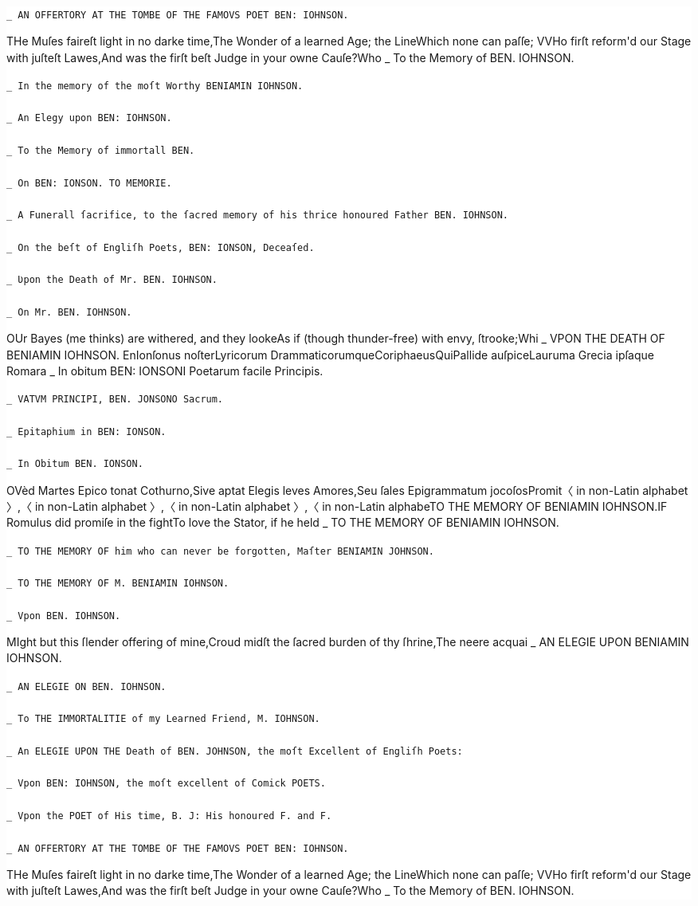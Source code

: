     _ AN OFFERTORY AT THE TOMBE OF THE FAMOVS POET BEN: IOHNSON.
THe Muſes faireſt light in no darke time,The Wonder of a learned Age; the LineWhich none can paſſe; VVHo firſt reform'd our Stage with juſteſt Lawes,And was the firſt beſt Judge in your owne Cauſe?Who
    _ To the Memory of BEN. IOHNSON.

    _ In the memory of the moſt Worthy BENIAMIN IOHNSON.

    _ An Elegy upon BEN: IOHNSON.

    _ To the Memory of immortall BEN.

    _ On BEN: IONSON. TO MEMORIE.

    _ A Funerall ſacrifice, to the ſacred memory of his thrice honoured Father BEN. IOHNSON.

    _ On the beſt of Engliſh Poets, BEN: IONSON, Deceaſed.

    _ Ʋpon the Death of Mr. BEN. IOHNSON.

    _ On Mr. BEN. IOHNSON.
OUr Bayes (me thinks) are withered, and they lookeAs if (though thunder-free) with envy, ſtrooke;Whi
    _ VPON THE DEATH OF BENIAMIN IOHNSON.
EnIonſonus noſterLyricorum DrammaticorumqueCoriphaeusQuiPallide auſpiceLauruma Grecia ipſaque Romara
    _ In obitum BEN: IONSONI Poetarum facile Principis.

    _ VATVM PRINCIPI, BEN. JONSONO Sacrum.

    _ Epitaphium in BEN: IONSON.

    _ In Obitum BEN. IONSON.
OVèd Martes Epico tonat Cothurno,Sive aptat Elegis leves Amores,Seu ſales Epigrammatum jocoſosPromit〈 in non-Latin alphabet 〉,〈 in non-Latin alphabet 〉,〈 in non-Latin alphabet 〉,〈 in non-Latin alphabeTO THE MEMORY OF BENIAMIN IOHNSON.IF Romulus did promiſe in the fightTo love the Stator, if he held 
    _ TO THE MEMORY OF BENIAMIN IOHNSON.

    _ TO THE MEMORY OF him who can never be forgotten, Maſter BENIAMIN JOHNSON.

    _ TO THE MEMORY OF M. BENIAMIN IOHNSON.

    _ Vpon BEN. IOHNSON.
MIght but this ſlender offering of mine,Croud midſt the ſacred burden of thy ſhrine,The neere acquai
    _ AN ELEGIE UPON BENIAMIN IOHNSON.

    _ AN ELEGIE ON BEN. IOHNSON.

    _ To THE IMMORTALITIE of my Learned Friend, M. IOHNSON.

    _ An ELEGIE UPON THE Death of BEN. JOHNSON, the moſt Excellent of Engliſh Poets:

    _ Vpon BEN: IOHNSON, the moſt excellent of Comick POETS.

    _ Vpon the POET of His time, B. J: His honoured F. and F.

    _ AN OFFERTORY AT THE TOMBE OF THE FAMOVS POET BEN: IOHNSON.
THe Muſes faireſt light in no darke time,The Wonder of a learned Age; the LineWhich none can paſſe; VVHo firſt reform'd our Stage with juſteſt Lawes,And was the firſt beſt Judge in your owne Cauſe?Who
    _ To the Memory of BEN. IOHNSON.
